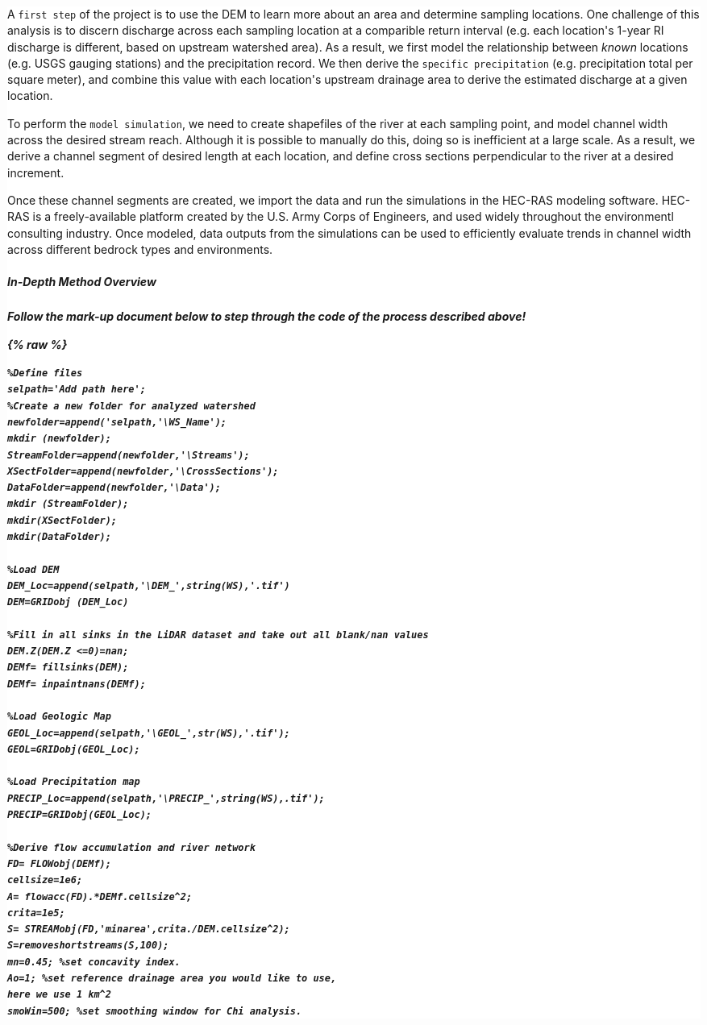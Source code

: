A `first step` of the project is to use the DEM to learn more about an area and determine sampling locations. One challenge of this analysis is to discern discharge across each sampling location at a comparible return interval (e.g. each location's 1-year RI discharge is different, based on upstream watershed area). As a result, we first model the relationship between <i> known </i> locations (e.g. USGS gauging stations) and the precipitation record. We then derive the `specific precipitation` (e.g. precipitation total per square meter), and combine this value with each location's upstream drainage area to derive the estimated discharge at a given location.

To perform the `model simulation`, we need to create shapefiles of the river at each sampling point, and model channel width across the desired stream reach. Although it is possible to manually do this, doing so is inefficient at a large scale. As a result, we derive a channel segment of desired length at each location, and define cross sections perpendicular to the river at a desired increment.

Once these channel segments are created, we import the data and run the simulations in the HEC-RAS modeling software. HEC-RAS is a freely-available platform created by the U.S. Army Corps of Engineers, and used widely throughout the environmentl consulting industry. Once modeled, data outputs from the simulations can be used to efficiently evaluate trends in channel width across different bedrock types and environments. 

<h5> In-Depth Method Overview </h5>
<i><b> Follow the mark-up document below to step through the code of the process described above! <b><i>

{% raw %}
```
%Define files
selpath='Add path here';
%Create a new folder for analyzed watershed
newfolder=append('selpath,'\WS_Name');
mkdir (newfolder);
StreamFolder=append(newfolder,'\Streams');
XSectFolder=append(newfolder,'\CrossSections');
DataFolder=append(newfolder,'\Data');
mkdir (StreamFolder);
mkdir(XSectFolder);
mkdir(DataFolder);

%Load DEM
DEM_Loc=append(selpath,'\DEM_',string(WS),'.tif')
DEM=GRIDobj (DEM_Loc)

%Fill in all sinks in the LiDAR dataset and take out all blank/nan values
DEM.Z(DEM.Z <=0)=nan;
DEMf= fillsinks(DEM);
DEMf= inpaintnans(DEMf);

%Load Geologic Map
GEOL_Loc=append(selpath,'\GEOL_',str(WS),'.tif');
GEOL=GRIDobj(GEOL_Loc);

%Load Precipitation map
PRECIP_Loc=append(selpath,'\PRECIP_',string(WS),.tif');
PRECIP=GRIDobj(GEOL_Loc);

%Derive flow accumulation and river network
FD= FLOWobj(DEMf);
cellsize=1e6;
A= flowacc(FD).*DEMf.cellsize^2;
crita=1e5;
S= STREAMobj(FD,'minarea',crita./DEM.cellsize^2);
S=removeshortstreams(S,100);
mn=0.45; %set concavity index.
Ao=1; %set reference drainage area you would like to use, 
here we use 1 km^2
smoWin=500; %set smoothing window for Chi analysis.

```